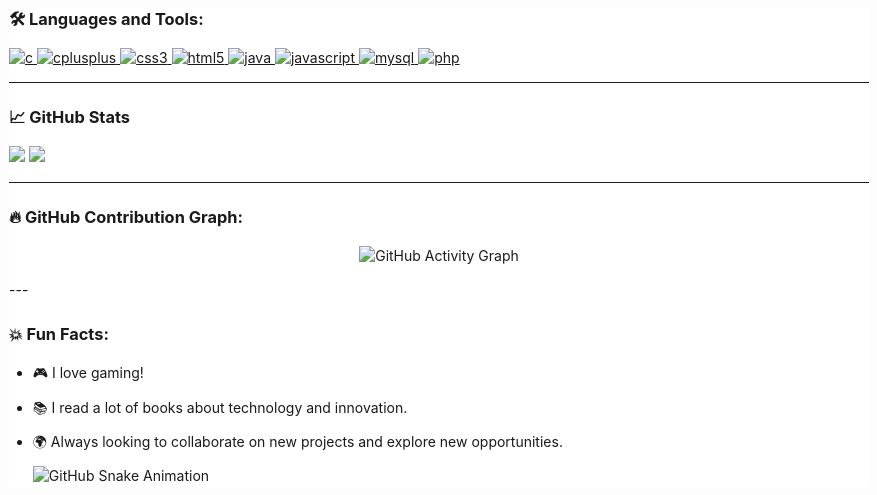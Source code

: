 
### 🛠️ Languages and Tools:
<p align="left">
  <a href="https://www.cprogramming.com/" target="_blank" rel="noreferrer">
    <img src="https://raw.githubusercontent.com/devicons/devicon/master/icons/c/c-original.svg" alt="c" width="40" height="40" />
  </a>
  <a href="https://www.w3schools.com/cpp/" target="_blank" rel="noreferrer">
    <img src="https://raw.githubusercontent.com/devicons/devicon/master/icons/cplusplus/cplusplus-original.svg" alt="cplusplus" width="40" height="40" />
  </a>
  <a href="https://www.w3schools.com/css/" target="_blank" rel="noreferrer">
    <img src="https://raw.githubusercontent.com/devicons/devicon/master/icons/css3/css3-original-wordmark.svg" alt="css3" width="40" height="40" />
  </a>
  <a href="https://www.w3.org/html/" target="_blank" rel="noreferrer">
    <img src="https://raw.githubusercontent.com/devicons/devicon/master/icons/html5/html5-original-wordmark.svg" alt="html5" width="40" height="40" />
  </a>
  <a href="https://www.java.com" target="_blank" rel="noreferrer">
    <img src="https://raw.githubusercontent.com/devicons/devicon/master/icons/java/java-original.svg" alt="java" width="40" height="40" />
  </a>
  <a href="https://developer.mozilla.org/en-US/docs/Web/JavaScript" target="_blank" rel="noreferrer">
    <img src="https://raw.githubusercontent.com/devicons/devicon/master/icons/javascript/javascript-original.svg" alt="javascript" width="40" height="40" />
  </a>
  <a href="https://www.mysql.com/" target="_blank" rel="noreferrer">
    <img src="https://raw.githubusercontent.com/devicons/devicon/master/icons/mysql/mysql-original-wordmark.svg" alt="mysql" width="40" height="40" />
  </a>
  <a href="https://www.php.net" target="_blank" rel="noreferrer">
    <img src="https://raw.githubusercontent.com/devicons/devicon/master/icons/php/php-original.svg" alt="php" width="40" height="40" />
  </a>
</p>

---

### 📈 GitHub Stats

<p align="left">
  <img height="180em" src="https://github-readme-stats.vercel.app/api?username=chaninduisuranga&show_icons=true&count_private=true&hide=prs&theme=radical" />
  <img height="180em" src="https://github-readme-streak-stats.herokuapp.com/?user=chaninduisuranga&theme=radical" />
</p>

---
### 🔥 GitHub Contribution Graph:
<p align="center">
  <img src="https://github-readme-activity-graph.vercel.app/graph?username=chaninduisuranga&theme=react-dark&hide_border=true&area=true" alt="GitHub Activity Graph" />
</p>
---

### 💥 Fun Facts:
- 🎮 I love gaming!  
- 📚 I read a lot of books about technology and innovation.
- 🌍 Always looking to collaborate on new projects and explore new opportunities.

  ![GitHub Snake Animation](https://github.com/YOUR_GITHUB_USERNAME/YOUR_GITHUB_USERNAME/blob/output/snake.svg)

